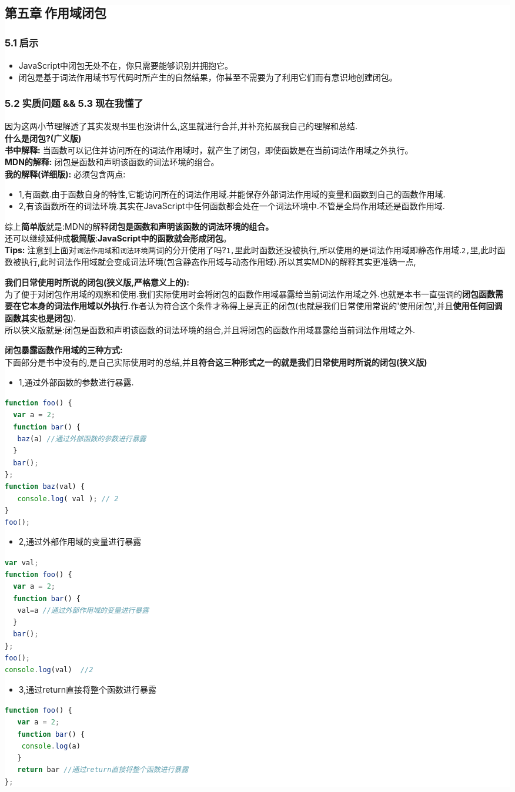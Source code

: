 ## 第五章 作用域闭包

### 5.1 启示

 - JavaScript中闭包无处不在，你只需要能够识别并拥抱它。
 - 闭包是基于词法作用域书写代码时所产生的自然结果，你甚至不需要为了利用它们而有意识地创建闭包。

### 5.2 实质问题 && 5.3 现在我懂了
因为这两小节理解透了其实发现书里也没讲什么,这里就进行合并,并补充拓展我自己的理解和总结.     
**什么是闭包?(广义版)**     
**书中解释:** 当函数可以记住并访问所在的词法作用域时，就产生了闭包，即使函数是在当前词法作用域之外执行。     
**MDN的解释:** 闭包是函数和声明该函数的词法环境的组合。     
**我的解释(详细版):** 必须包含两点:

 - 1,有函数.由于函数自身的特性,它能访问所在的词法作用域.并能保存外部词法作用域的变量和函数到自己的函数作用域.
 - 2,有该函数所在的词法环境.其实在JavaScript中任何函数都会处在一个词法环境中.不管是全局作用域还是函数作用域.

综上**简单版**就是:MDN的解释**闭包是函数和声明该函数的词法环境的组合。**     
还可以继续延伸成**极简版**:**JavaScript中的函数就会形成闭包**。     
**Tips:** 注意到上面对`词法作用域`和`词法环境`两词的分开使用了吗?`1,`里此时函数还没被执行,所以使用的是词法作用域即静态作用域.`2,`里,此时函数被执行,此时词法作用域就会变成词法环境(包含静态作用域与动态作用域).所以其实MDN的解释其实更准确一点,

**我们日常使用时所说的闭包(狭义版,严格意义上的):**     
为了便于对闭包作用域的观察和使用.我们实际使用时会将闭包的函数作用域暴露给当前词法作用域之外.也就是本书一直强调的**闭包函数需要在它本身的词法作用域以外执行**.作者认为符合这个条件才称得上是真正的闭包(也就是我们日常使用常说的'使用闭包',并且**使用任何回调函数其实也是闭包**).     
所以狭义版就是:闭包是函数和声明该函数的词法环境的组合,并且将闭包的函数作用域暴露给当前词法作用域之外.	


**闭包暴露函数作用域的三种方式:**     
下面部分是书中没有的,是自己实际使用时的总结,并且**符合这三种形式之一的就是我们日常使用时所说的闭包(狭义版)**
 - 1,通过外部函数的参数进行暴露.
 ```js 
function foo() { 
   var a = 2;
   function bar() { 
    baz(a) //通过外部函数的参数进行暴露
   }
   bar(); 
};
function baz(val) { 
    console.log( val ); // 2 
}
foo();
```
 - 2,通过外部作用域的变量进行暴露
 ```js 
var val;
function foo() { 
   var a = 2;
   function bar() { 
    val=a //通过外部作用域的变量进行暴露
   }
   bar(); 
};
foo();
console.log(val)  //2
```
 - 3,通过return直接将整个函数进行暴露
```js 
function foo() { 
   var a = 2;
   function bar() { 
    console.log(a)
   }
   return bar //通过return直接将整个函数进行暴露
};
```